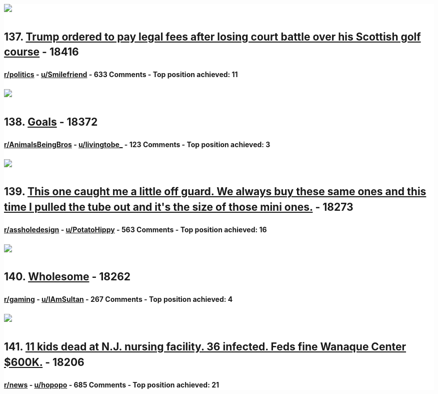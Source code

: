 <a href="https://i.redd.it/pxkz7tiwtyj21.jpg"><img src="https://b.thumbs.redditmedia.com/gfbsxXrCQyZ-ik_eoOAdf7F3rHwONsySTaBH4l8_LbU.jpg"></img></a>

## 137. [Trump ordered to pay legal fees after losing court battle over his Scottish golf course](http://reddit.com/r/politics/comments/awyd09/trump_ordered_to_pay_legal_fees_after_losing/) - 18416
#### [r/politics](http://reddit.com/r/politics) - [u/Smilefriend](http://reddit.com/u/Smilefriend) - 633 Comments - Top position achieved: 11

<a href="https://thinkprogress.org/trump-ordered-to-pay-legal-fees-after-losing-court-battle-over-his-scottish-golf-course-8d5f2d3bea7a/"><img src="https://b.thumbs.redditmedia.com/N-AWJSi68r1m0FdHYPycZC6R_mVdjevJKEfWT9o8b-A.jpg"></img></a>

## 138. [Goals](http://reddit.com/r/AnimalsBeingBros/comments/awzysh/goals/) - 18372
#### [r/AnimalsBeingBros](http://reddit.com/r/AnimalsBeingBros) - [u/livingtobe_](http://reddit.com/u/livingtobe_) - 123 Comments - Top position achieved: 3

<a href="https://i.redd.it/8lsqpq12eyj21.jpg"><img src="https://b.thumbs.redditmedia.com/M1iUj_oMnWpgAu9-K0zMn9zvmAV-1ccRIOiP9Bf4CBU.jpg"></img></a>

## 139. [This one caught me a little off guard. We always buy these same ones and this time I pulled the tube out and it's the size of those mini ones.](http://reddit.com/r/assholedesign/comments/awvtek/this_one_caught_me_a_little_off_guard_we_always/) - 18273
#### [r/assholedesign](http://reddit.com/r/assholedesign) - [u/PotatoHippy](http://reddit.com/u/PotatoHippy) - 563 Comments - Top position achieved: 16

<a href="https://i.redd.it/z4te46rcpxj21.jpg"><img src="https://a.thumbs.redditmedia.com/rzoQX9wE8j-OGwt2DsuXTppP91Iv4kkCaFhTXJpwsC8.jpg"></img></a>

## 140. [Wholesome](http://reddit.com/r/gaming/comments/awvyfz/wholesome/) - 18262
#### [r/gaming](http://reddit.com/r/gaming) - [u/IAmSultan](http://reddit.com/u/IAmSultan) - 267 Comments - Top position achieved: 4

<a href="https://i.redd.it/srsygiuorxj21.jpg"><img src="https://b.thumbs.redditmedia.com/SUW2koKKPC-cyurXTfMFFV3MMdGZLMTN4q1LJtt-7KU.jpg"></img></a>

## 141. [11 kids dead at N.J. nursing facility. 36 infected. Feds fine Wanaque Center $600K.](http://reddit.com/r/news/comments/awum7a/11_kids_dead_at_nj_nursing_facility_36_infected/) - 18206
#### [r/news](http://reddit.com/r/news) - [u/hopopo](http://reddit.com/u/hopopo) - 685 Comments - Top position achieved: 21
